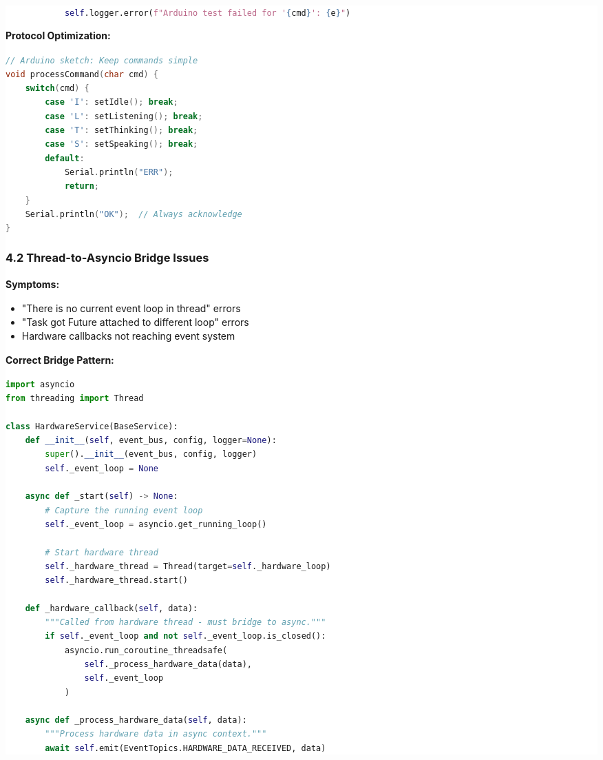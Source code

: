 ```python
            self.logger.error(f"Arduino test failed for '{cmd}': {e}")
```

**Protocol Optimization:**
```cpp
// Arduino sketch: Keep commands simple
void processCommand(char cmd) {
    switch(cmd) {
        case 'I': setIdle(); break;
        case 'L': setListening(); break;
        case 'T': setThinking(); break;
        case 'S': setSpeaking(); break;
        default: 
            Serial.println("ERR"); 
            return;
    }
    Serial.println("OK");  // Always acknowledge
}
```

### 4.2 Thread-to-Asyncio Bridge Issues

**Symptoms:**
- "There is no current event loop in thread" errors
- "Task got Future attached to different loop" errors
- Hardware callbacks not reaching event system

**Correct Bridge Pattern:**
```python
import asyncio
from threading import Thread

class HardwareService(BaseService):
    def __init__(self, event_bus, config, logger=None):
        super().__init__(event_bus, config, logger)
        self._event_loop = None
        
    async def _start(self) -> None:
        # Capture the running event loop
        self._event_loop = asyncio.get_running_loop()
        
        # Start hardware thread
        self._hardware_thread = Thread(target=self._hardware_loop)
        self._hardware_thread.start()
    
    def _hardware_callback(self, data):
        """Called from hardware thread - must bridge to async."""
        if self._event_loop and not self._event_loop.is_closed():
            asyncio.run_coroutine_threadsafe(
                self._process_hardware_data(data),
                self._event_loop
            )
    
    async def _process_hardware_data(self, data):
        """Process hardware data in async context."""
        await self.emit(EventTopics.HARDWARE_DATA_RECEIVED, data)
```
